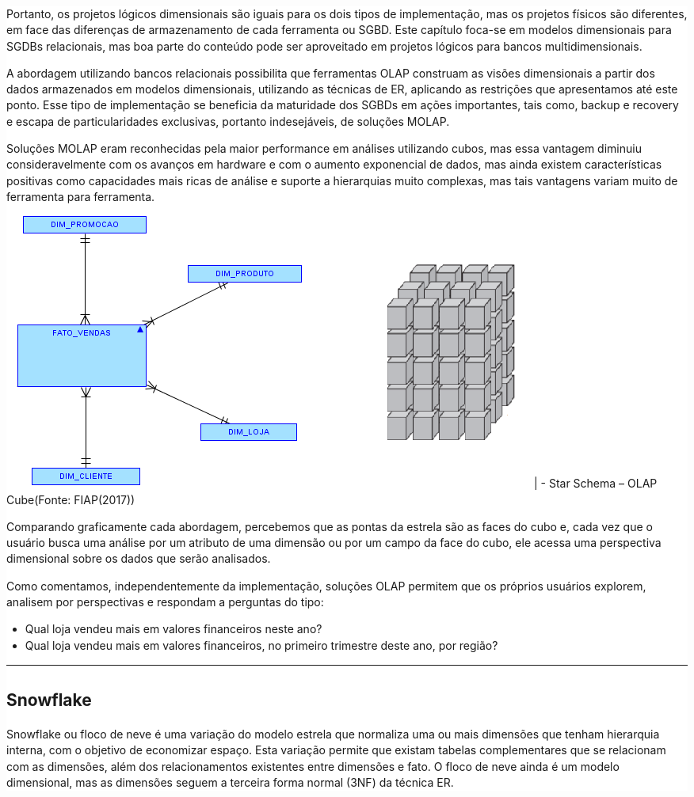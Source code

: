 Portanto, os projetos lógicos dimensionais são iguais para os dois tipos de implementação, mas os projetos físicos são diferentes, em face das diferenças de armazenamento de cada ferramenta ou SGBD. Este capítulo foca-se em modelos dimensionais para SGDBs relacionais, mas boa parte do conteúdo pode ser aproveitado em projetos lógicos para bancos multidimensionais.

A abordagem utilizando bancos relacionais possibilita que ferramentas OLAP construam as visões dimensionais a partir dos dados armazenados em modelos dimensionais, utilizando as técnicas de ER, aplicando as restrições que apresentamos até este ponto. Esse tipo de implementação se beneficia da maturidade dos SGBDs em ações importantes, tais como, backup e recovery e escapa de particularidades exclusivas, portanto indesejáveis, de soluções MOLAP. 

Soluções MOLAP eram reconhecidas pela maior performance em análises utilizando cubos, mas essa vantagem diminuiu consideravelmente com os avanços em hardware e com o aumento exponencial de dados, mas ainda existem características positivas como capacidades mais ricas de análise e suporte a hierarquias muito complexas, mas tais vantagens variam muito de ferramenta para ferramenta.

!["Star Schema – OLAP Cube"](/images/03_ModelagemDimensional/olapCube.png)
| - Star Schema – OLAP Cube(Fonte: FIAP(2017))

Comparando graficamente cada abordagem, percebemos que as pontas da estrela são as faces do cubo e, cada vez que o usuário busca uma análise por um atributo de uma dimensão ou por um campo da face do cubo, ele acessa uma perspectiva dimensional sobre os dados que serão analisados.

Como comentamos, independentemente da implementação, soluções OLAP permitem que os próprios usuários explorem, analisem por perspectivas e respondam a perguntas do tipo:
* Qual loja vendeu mais em valores financeiros neste ano?
* Qual loja vendeu mais em valores financeiros, no primeiro trimestre deste ano, por região?

---

## Snowflake

Snowflake ou floco de neve é uma variação do modelo estrela que normaliza uma ou mais dimensões que tenham hierarquia interna, com o objetivo de economizar espaço. Esta variação permite que existam tabelas complementares que se relacionam com as dimensões, além dos relacionamentos existentes entre dimensões e fato. O floco de neve ainda é um modelo dimensional, mas as dimensões seguem a terceira forma normal (3NF) da técnica ER.
